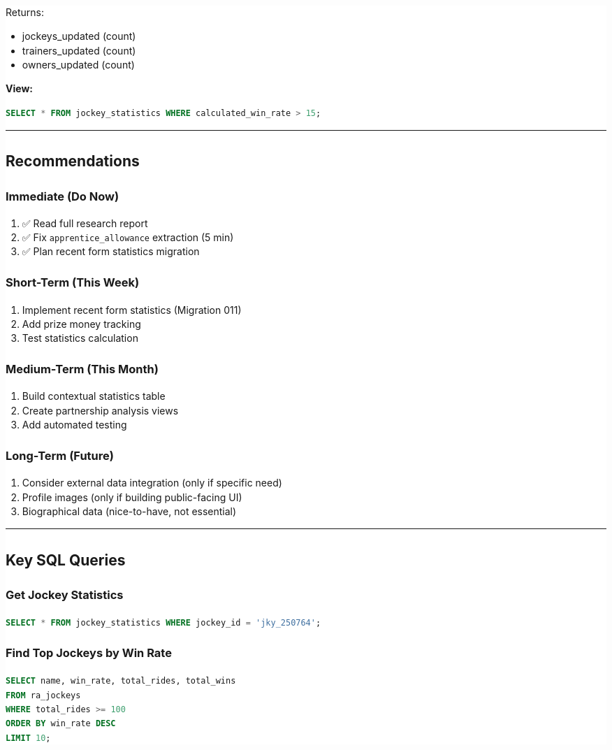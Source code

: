 Returns:
- jockeys_updated (count)
- trainers_updated (count)
- owners_updated (count)

**View:**
```sql
SELECT * FROM jockey_statistics WHERE calculated_win_rate > 15;
```

---

## Recommendations

### Immediate (Do Now)
1. ✅ Read full research report
2. ✅ Fix `apprentice_allowance` extraction (5 min)
3. ✅ Plan recent form statistics migration

### Short-Term (This Week)
1. Implement recent form statistics (Migration 011)
2. Add prize money tracking
3. Test statistics calculation

### Medium-Term (This Month)
1. Build contextual statistics table
2. Create partnership analysis views
3. Add automated testing

### Long-Term (Future)
1. Consider external data integration (only if specific need)
2. Profile images (only if building public-facing UI)
3. Biographical data (nice-to-have, not essential)

---

## Key SQL Queries

### Get Jockey Statistics
```sql
SELECT * FROM jockey_statistics WHERE jockey_id = 'jky_250764';
```

### Find Top Jockeys by Win Rate
```sql
SELECT name, win_rate, total_rides, total_wins
FROM ra_jockeys
WHERE total_rides >= 100
ORDER BY win_rate DESC
LIMIT 10;
```
